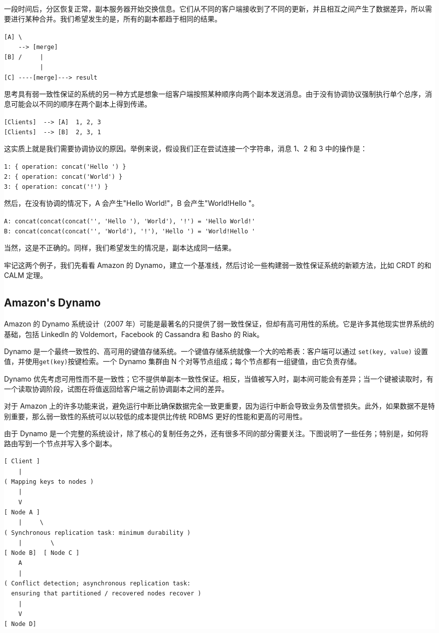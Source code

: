 一段时间后，分区恢复正常，副本服务器开始交换信息。它们从不同的客户端接收到了不同的更新，并且相互之间产生了数据差异，所以需要进行某种合并。我们希望发生的是，所有的副本都趋于相同的结果。

```
[A] \
    --> [merge]
[B] /     |
          |
[C] ----[merge]---> result
```

思考具有弱一致性保证的系统的另一种方式是想象一组客户端按照某种顺序向两个副本发送消息。由于没有协调协议强制执行单个总序，消息可能会以不同的顺序在两个副本上得到传递。

```
[Clients]  --> [A]  1, 2, 3
[Clients]  --> [B]  2, 3, 1
```

这实质上就是我们需要协调协议的原因。举例来说，假设我们正在尝试连接一个字符串，消息 1、2 和 3 中的操作是：

```
1: { operation: concat('Hello ') }
2: { operation: concat('World') }
3: { operation: concat('!') }
```

然后，在没有协调的情况下，A 会产生"Hello World!"，B 会产生"World!Hello "。

```
A: concat(concat(concat('', 'Hello '), 'World'), '!') = 'Hello World!'
B: concat(concat(concat('', 'World'), '!'), 'Hello ') = 'World!Hello '
```

当然，这是不正确的。同样，我们希望发生的情况是，副本达成同一结果。

牢记这两个例子，我们先看看 Amazon 的 Dynamo，建立一个基准线，然后讨论一些构建弱一致性保证系统的新颖方法，比如 CRDT 的和 CALM 定理。

## Amazon's Dynamo

Amazon 的 Dynamo 系统设计（2007 年）可能是最著名的只提供了弱一致性保证，但却有高可用性的系统。它是许多其他现实世界系统的基础，包括 LinkedIn 的 Voldemort，Facebook 的 Cassandra 和 Basho 的 Riak。

Dynamo 是一个最终一致性的、高可用的键值存储系统。一个键值存储系统就像一个大的哈希表：客户端可以通过 `set(key, value)` 设置值，并使用`get(key)`按键检索。一个 Dynamo 集群由 N 个对等节点组成；每个节点都有一组键值，由它负责存储。

Dynamo 优先考虑可用性而不是一致性；它不提供单副本一致性保证。相反，当值被写入时，副本间可能会有差异；当一个键被读取时，有一个读取协调阶段，试图在将值返回给客户端之前协调副本之间的差异。

对于 Amazon 上的许多功能来说，避免运行中断比确保数据完全一致更重要，因为运行中断会导致业务及信誉损失。此外，如果数据不是特别重要，那么弱一致性的系统可以以较低的成本提供比传统 RDBMS 更好的性能和更高的可用性。

由于 Dynamo 是一个完整的系统设计，除了核心的复制任务之外，还有很多不同的部分需要关注。下图说明了一些任务；特别是，如何将路由写到一个节点并写入多个副本。

```
[ Client ]
    |
( Mapping keys to nodes )
    |
    V
[ Node A ]
    |     \
( Synchronous replication task: minimum durability )
    |        \
[ Node B]  [ Node C ]
    A
    |
( Conflict detection; asynchronous replication task:
  ensuring that partitioned / recovered nodes recover )
    |
    V
[ Node D]
```
